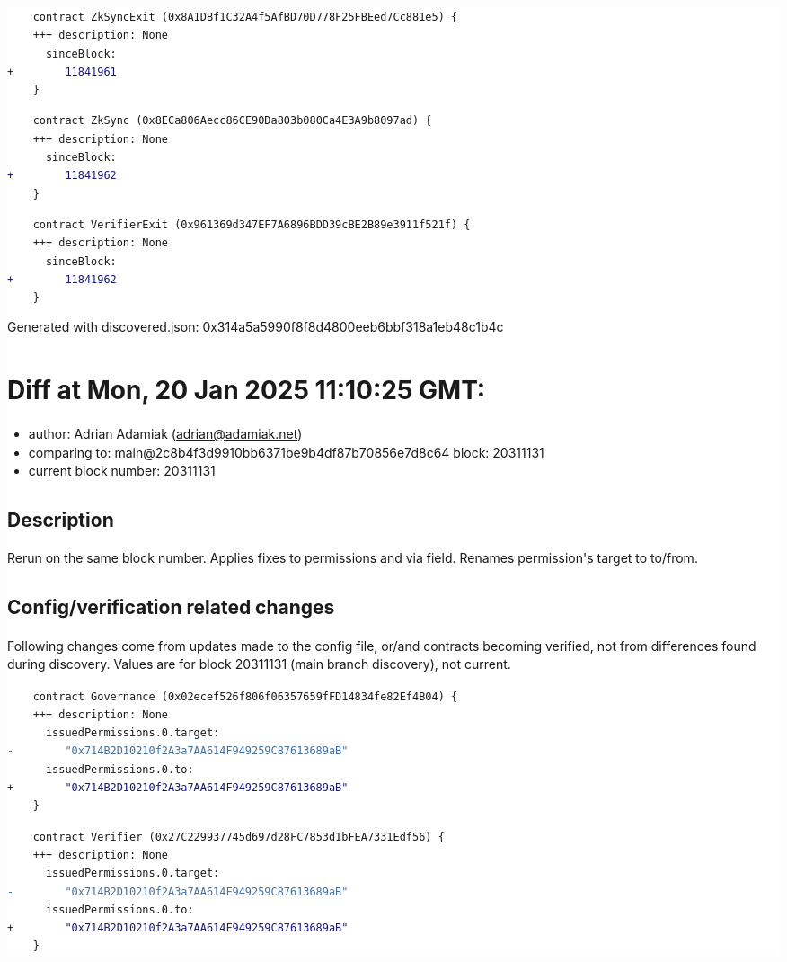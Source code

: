 ```diff
    contract ZkSyncExit (0x8A1DBf1C32A4f5AfBD70D778F25FBEed7Cc881e5) {
    +++ description: None
      sinceBlock:
+        11841961
    }
```

```diff
    contract ZkSync (0x8ECa806Aecc86CE90Da803b080Ca4E3A9b8097ad) {
    +++ description: None
      sinceBlock:
+        11841962
    }
```

```diff
    contract VerifierExit (0x961369d347EF7A6896BDD39cBE2B89e3911f521f) {
    +++ description: None
      sinceBlock:
+        11841962
    }
```

Generated with discovered.json: 0x314a5a5990f8f8d4800eeb6bbf318a1eb48c1b4c

# Diff at Mon, 20 Jan 2025 11:10:25 GMT:

- author: Adrian Adamiak (<adrian@adamiak.net>)
- comparing to: main@2c8b4f3d9910bb6371be9b4df87b70856e7d8c64 block: 20311131
- current block number: 20311131

## Description

Rerun on the same block number. Applies fixes to permissions and via field. Renames permission's target to to/from.

## Config/verification related changes

Following changes come from updates made to the config file,
or/and contracts becoming verified, not from differences found during
discovery. Values are for block 20311131 (main branch discovery), not current.

```diff
    contract Governance (0x02ecef526f806f06357659fFD14834fe82Ef4B04) {
    +++ description: None
      issuedPermissions.0.target:
-        "0x714B2D10210f2A3a7AA614F949259C87613689aB"
      issuedPermissions.0.to:
+        "0x714B2D10210f2A3a7AA614F949259C87613689aB"
    }
```

```diff
    contract Verifier (0x27C229937745d697d28FC7853d1bFEA7331Edf56) {
    +++ description: None
      issuedPermissions.0.target:
-        "0x714B2D10210f2A3a7AA614F949259C87613689aB"
      issuedPermissions.0.to:
+        "0x714B2D10210f2A3a7AA614F949259C87613689aB"
    }
```
